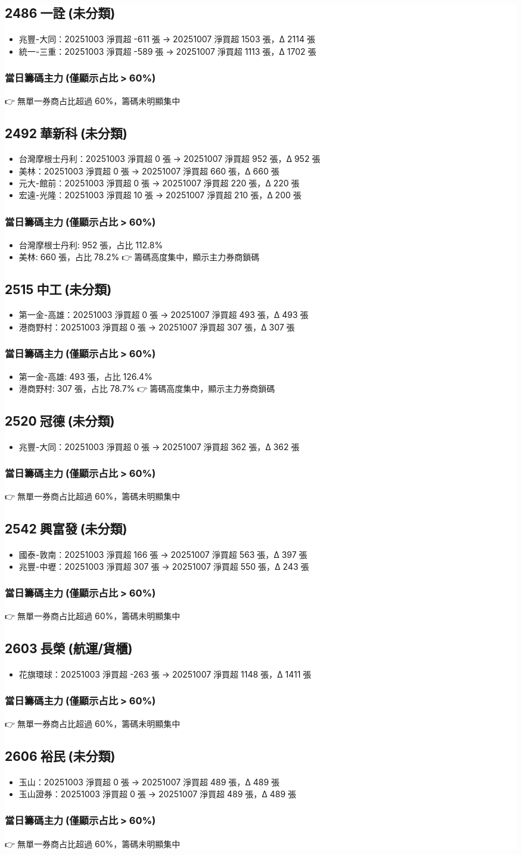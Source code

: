 ## 2486 一詮 (未分類)
- 兆豐-大同：20251003 淨買超 -611 張 → 20251007 淨買超 1503 張，Δ 2114 張
- 統一-三重：20251003 淨買超 -589 張 → 20251007 淨買超 1113 張，Δ 1702 張
### 當日籌碼主力 (僅顯示占比 > 60%)
👉 無單一券商占比超過 60%，籌碼未明顯集中

## 2492 華新科 (未分類)
- 台灣摩根士丹利：20251003 淨買超 0 張 → 20251007 淨買超 952 張，Δ 952 張
- 美林：20251003 淨買超 0 張 → 20251007 淨買超 660 張，Δ 660 張
- 元大-館前：20251003 淨買超 0 張 → 20251007 淨買超 220 張，Δ 220 張
- 宏遠-光隆：20251003 淨買超 10 張 → 20251007 淨買超 210 張，Δ 200 張
### 當日籌碼主力 (僅顯示占比 > 60%)
- 台灣摩根士丹利: 952 張，占比 112.8%
- 美林: 660 張，占比 78.2%
👉 籌碼高度集中，顯示主力券商鎖碼

## 2515 中工 (未分類)
- 第一金-高雄：20251003 淨買超 0 張 → 20251007 淨買超 493 張，Δ 493 張
- 港商野村：20251003 淨買超 0 張 → 20251007 淨買超 307 張，Δ 307 張
### 當日籌碼主力 (僅顯示占比 > 60%)
- 第一金-高雄: 493 張，占比 126.4%
- 港商野村: 307 張，占比 78.7%
👉 籌碼高度集中，顯示主力券商鎖碼

## 2520 冠德 (未分類)
- 兆豐-大同：20251003 淨買超 0 張 → 20251007 淨買超 362 張，Δ 362 張
### 當日籌碼主力 (僅顯示占比 > 60%)
👉 無單一券商占比超過 60%，籌碼未明顯集中

## 2542 興富發 (未分類)
- 國泰-敦南：20251003 淨買超 166 張 → 20251007 淨買超 563 張，Δ 397 張
- 兆豐-中壢：20251003 淨買超 307 張 → 20251007 淨買超 550 張，Δ 243 張
### 當日籌碼主力 (僅顯示占比 > 60%)
👉 無單一券商占比超過 60%，籌碼未明顯集中

## 2603 長榮 (航運/貨櫃)
- 花旗環球：20251003 淨買超 -263 張 → 20251007 淨買超 1148 張，Δ 1411 張
### 當日籌碼主力 (僅顯示占比 > 60%)
👉 無單一券商占比超過 60%，籌碼未明顯集中

## 2606 裕民 (未分類)
- 玉山：20251003 淨買超 0 張 → 20251007 淨買超 489 張，Δ 489 張
- 玉山證券：20251003 淨買超 0 張 → 20251007 淨買超 489 張，Δ 489 張
### 當日籌碼主力 (僅顯示占比 > 60%)
👉 無單一券商占比超過 60%，籌碼未明顯集中
